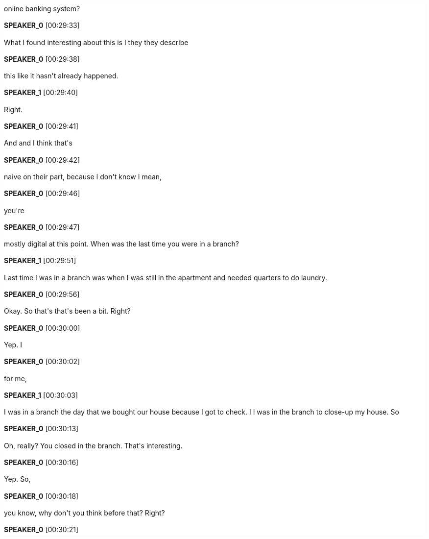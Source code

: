 online banking system?

**SPEAKER_0** [00:29:33]

What I found interesting about this is I they they describe

**SPEAKER_0** [00:29:38]

this like it hasn't already happened.

**SPEAKER_1** [00:29:40]

Right.

**SPEAKER_0** [00:29:41]

And and I think that's

**SPEAKER_0** [00:29:42]

naive on their part, because I don't know I mean,

**SPEAKER_0** [00:29:46]

you're

**SPEAKER_0** [00:29:47]

mostly digital at this point. When was the last time you were in a branch?

**SPEAKER_1** [00:29:51]

Last time I was in a branch was when I was still in the apartment and needed quarters to do laundry.

**SPEAKER_0** [00:29:56]

Okay. So that's that's been a bit. Right?

**SPEAKER_0** [00:30:00]

Yep. I

**SPEAKER_0** [00:30:02]

for me,

**SPEAKER_1** [00:30:03]

I was in a branch the day that we bought our house because I got to check. I I was in the branch to close-up my house. So

**SPEAKER_0** [00:30:13]

Oh, really? You closed in the branch. That's interesting.

**SPEAKER_0** [00:30:16]

Yep. So,

**SPEAKER_0** [00:30:18]

you know, why don't you think before that? Right?

**SPEAKER_0** [00:30:21]
